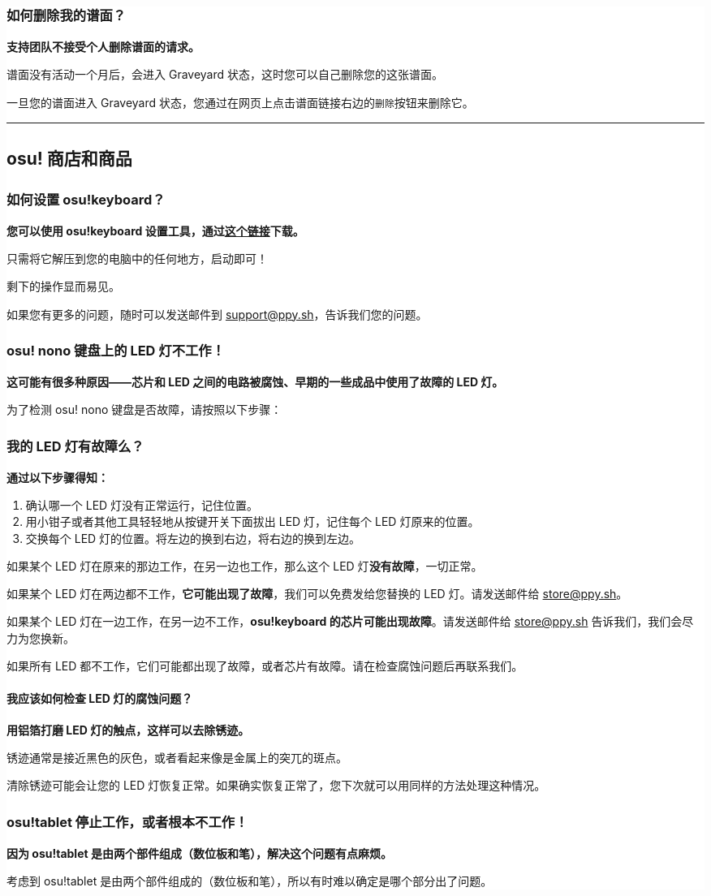 ### 如何删除我的谱面？

**支持团队不接受个人删除谱面的请求。**

谱面没有活动一个月后，会进入 Graveyard 状态，这时您可以自己删除您的这张谱面。

一旦您的谱面进入 Graveyard 状态，您通过在网页上点击谱面链接右边的`删除`按钮来删除它。

----------------------------------------------------------------------------

## osu! 商店和商品

### 如何设置 osu!keyboard？

**您可以使用 osu!keyboard 设置工具，通过[这个链接](http://puu.sh/l6urN/4b6bc800f2.zip)下载。**

只需将它解压到您的电脑中的任何地方，启动即可！

剩下的操作显而易见。

如果您有更多的问题，随时可以发送邮件到 [support@ppy.sh](mailto:support@ppy.sh)，告诉我们您的问题。

### osu! nono 键盘上的 LED 灯不工作！

**这可能有很多种原因——芯片和 LED 之间的电路被腐蚀、早期的一些成品中使用了故障的 LED 灯。**

为了检测 osu! nono 键盘是否故障，请按照以下步骤：

### 我的 LED 灯有故障么？

**通过以下步骤得知：**

1. 确认哪一个 LED 灯没有正常运行，记住位置。
2. 用小钳子或者其他工具轻轻地从按键开关下面拔出 LED 灯，记住每个 LED 灯原来的位置。
3. 交换每个 LED 灯的位置。将左边的换到右边，将右边的换到左边。

如果某个 LED 灯在原来的那边工作，在另一边也工作，那么这个 LED 灯**没有故障**，一切正常。

如果某个 LED 灯在两边都不工作，**它可能出现了故障**，我们可以免费发给您替换的 LED 灯。请发送邮件给 [store@ppy.sh](mailto:store@ppy.sh)。

如果某个 LED 灯在一边工作，在另一边不工作，**osu!keyboard 的芯片可能出现故障**。请发送邮件给 [store@ppy.sh](mailto:store@ppy.sh) 告诉我们，我们会尽力为您换新。

如果所有 LED 都不工作，它们可能都出现了故障，或者芯片有故障。请在检查腐蚀问题后再联系我们。

#### 我应该如何检查 LED 灯的腐蚀问题？

**用铝箔打磨 LED 灯的触点，这样可以去除锈迹。**

锈迹通常是接近黑色的灰色，或者看起来像是金属上的突兀的斑点。

清除锈迹可能会让您的 LED 灯恢复正常。如果确实恢复正常了，您下次就可以用同样的方法处理这种情况。

### osu!tablet 停止工作，或者根本不工作！

**因为 osu!tablet 是由两个部件组成（数位板和笔），解决这个问题有点麻烦。**

考虑到 osu!tablet 是由两个部件组成的（数位板和笔），所以有时难以确定是哪个部分出了问题。
